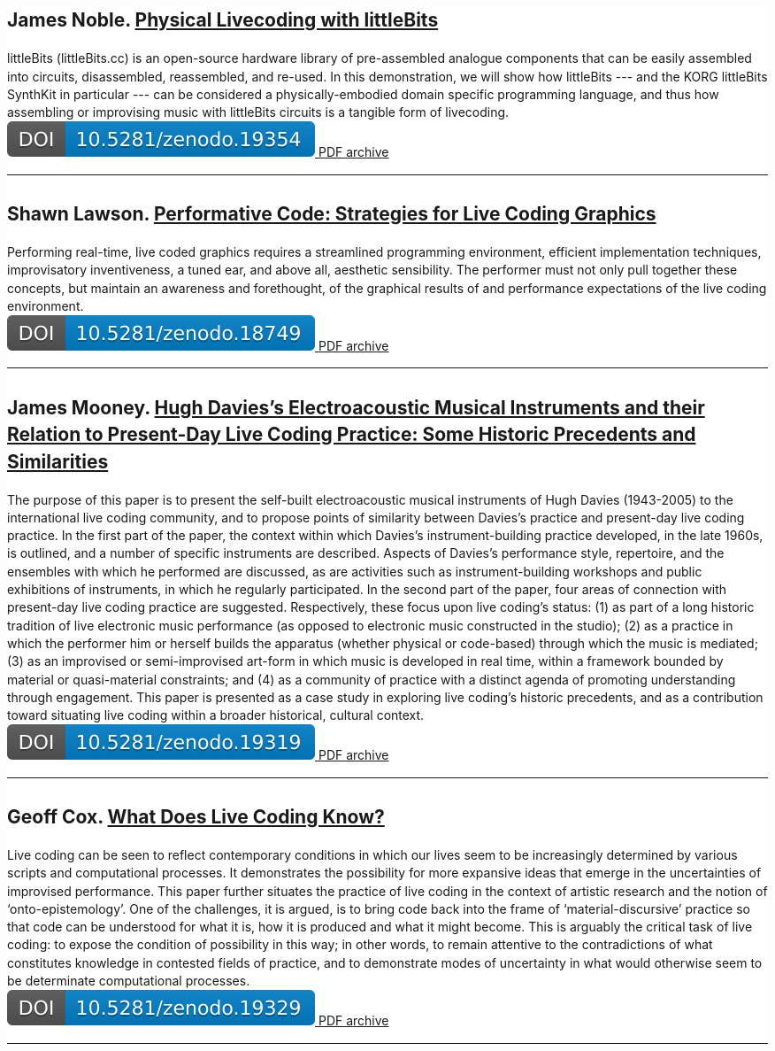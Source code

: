 <h2>James Noble. <a href="http://dx.doi.org/10.5281/zenodo.19354">Physical Livecoding with littleBits</a></h2><p>littleBits (littleBits.cc) is an open-source hardware library of pre-assembled analogue components that can be easily assembled into circuits, disassembled, reassembled, and re-used. In this demonstration, we will show how littleBits --- and the KORG littleBits SynthKit in particular --- can be considered a physically-embodied domain specific programming language, and thus how assembling or improvising music with littleBits circuits is a tangible form of livecoding.<br /><a href="http://dx.doi.org/10.5281/zenodo.19354"><img src="/images/doi/10.5281/zenodo.19354.svg"/> PDF archive</a><hr />

<h2>Shawn Lawson. <a href="http://dx.doi.org/10.5281/zenodo.18749">Performative Code: Strategies for Live Coding Graphics</a></h2><p>Performing real-time, live coded graphics requires a streamlined programming environment, efficient implementation techniques, improvisatory inventiveness, a tuned ear, and above all, aesthetic sensibility. The performer must not only pull together these concepts, but maintain an awareness and forethought, of the graphical results of and performance expectations of the live coding environment.<br /><a href="http://dx.doi.org/10.5281/zenodo.18749"><img src="/images/doi/10.5281/zenodo.18749.svg"/> PDF archive</a><hr />

<h2>James Mooney. <a href="http://dx.doi.org/10.5281/zenodo.19319">Hugh Davies’s Electroacoustic Musical Instruments and their Relation to Present-Day Live Coding Practice: Some Historic Precedents and Similarities</a></h2><p>The purpose of this paper is to present the self-built electroacoustic musical instruments of Hugh Davies (1943-2005) to the international live coding community, and to propose points of similarity between Davies’s practice and present-day live coding practice. In the first part of the paper, the context within which Davies’s instrument-building practice developed, in the late 1960s, is outlined, and a number of specific instruments are described. Aspects of Davies’s performance style, repertoire, and the ensembles with which he performed are discussed, as are activities such as instrument-building workshops and public exhibitions of instruments, in which he regularly participated. In the second part of the paper, four areas of connection with present-day live coding practice are suggested. Respectively, these focus upon live coding’s status: (1) as part of a long historic tradition of live electronic music performance (as opposed to electronic music constructed in the studio); (2) as a practice in which the performer him or herself builds the apparatus (whether physical or code-based) through which the music is mediated; (3) as an improvised or semi-improvised art-form in which music is developed in real time, within a framework bounded by material or quasi-material constraints; and (4) as a community of practice with a distinct agenda of promoting understanding through engagement. This paper is presented as a case study in exploring live coding’s historic precedents, and as a contribution toward situating live coding within a broader historical, cultural context.<br /><a href="http://dx.doi.org/10.5281/zenodo.19319"><img src="/images/doi/10.5281/zenodo.19319.svg"/> PDF archive</a><hr />

<h2>Geoff Cox. <a href="http://dx.doi.org/10.5281/zenodo.19329">What Does Live Coding Know?</a></h2><p>Live coding can be seen to reflect contemporary conditions in which our lives seem to be increasingly determined by various scripts and computational processes. It demonstrates the possibility for more expansive ideas that emerge in the uncertainties of improvised performance. This paper further situates the practice of live coding in the context of artistic research and the notion of ‘onto-epistemology’. One of the challenges, it is argued, is to bring code back into the frame of ‘material-discursive’ practice so that code can be understood for what it is, how it is produced and what it might become. This is arguably the critical task of live coding: to expose the condition of possibility in this way; in other words, to remain attentive to the contradictions of what constitutes knowledge in contested fields of practice, and to demonstrate modes of uncertainty in what would otherwise seem to be determinate computational processes. <br /><a href="http://dx.doi.org/10.5281/zenodo.19329"><img src="/images/doi/10.5281/zenodo.19329.svg"/> PDF archive</a><hr />
